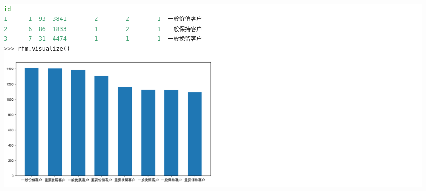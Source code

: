```python
id                                                   
1      1  93  3841        2        2        1  一般价值客户
2      6  86  1833        1        2        1  一般保持客户
3      7  31  4474        1        1        1  一般挽留客户
>>> rfm.visualize()
```
<img src="../data/pic/RFM_bar.png" width="50%">